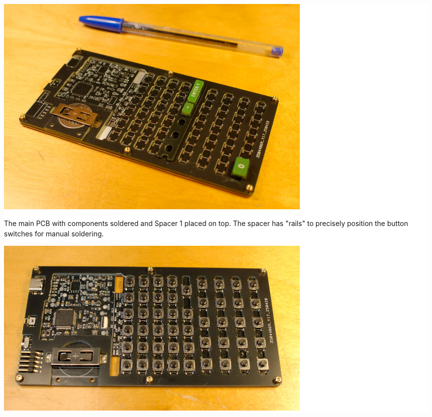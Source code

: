 <img src="images/photo_main.jpg" width="600px">

The main PCB with components soldered and Spacer 1 placed on top. The spacer has "rails" to precisely position the button switches for manual soldering. 

<img src="images/photo_soldered.jpg" width="600px">
